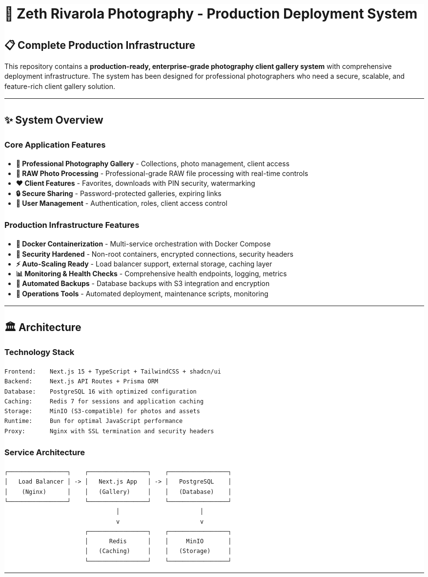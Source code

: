 # 🚀 Zeth Rivarola Photography - Production Deployment System

## 📋 Complete Production Infrastructure

This repository contains a **production-ready, enterprise-grade photography client gallery system** with comprehensive deployment infrastructure. The system has been designed for professional photographers who need a secure, scalable, and feature-rich client gallery solution.

---

## ✨ System Overview

### Core Application Features
- **🎨 Professional Photography Gallery** - Collections, photo management, client access
- **📸 RAW Photo Processing** - Professional-grade RAW file processing with real-time controls
- **❤️ Client Features** - Favorites, downloads with PIN security, watermarking
- **🔒 Secure Sharing** - Password-protected galleries, expiring links
- **👥 User Management** - Authentication, roles, client access control

### Production Infrastructure Features
- **🐳 Docker Containerization** - Multi-service orchestration with Docker Compose
- **🔐 Security Hardened** - Non-root containers, encrypted connections, security headers
- **⚡ Auto-Scaling Ready** - Load balancer support, external storage, caching layer
- **📊 Monitoring & Health Checks** - Comprehensive health endpoints, logging, metrics
- **💾 Automated Backups** - Database backups with S3 integration and encryption
- **🔧 Operations Tools** - Automated deployment, maintenance scripts, monitoring

---

## 🏛️ Architecture

### Technology Stack
```
Frontend:    Next.js 15 + TypeScript + TailwindCSS + shadcn/ui
Backend:     Next.js API Routes + Prisma ORM
Database:    PostgreSQL 16 with optimized configuration
Caching:     Redis 7 for sessions and application caching
Storage:     MinIO (S3-compatible) for photos and assets
Runtime:     Bun for optimal JavaScript performance
Proxy:       Nginx with SSL termination and security headers
```

### Service Architecture
```
┌─────────────────┐    ┌─────────────────┐    ┌─────────────────┐
│   Load Balancer │ -> │   Next.js App   │ -> │   PostgreSQL    │
│    (Nginx)      │    │   (Gallery)     │    │   (Database)    │
└─────────────────┘    └─────────────────┘    └─────────────────┘
                                │                       │
                                v                       v
                       ┌─────────────────┐    ┌─────────────────┐
                       │      Redis      │    │     MinIO       │
                       │   (Caching)     │    │   (Storage)     │
                       └─────────────────┘    └─────────────────┘
```

---